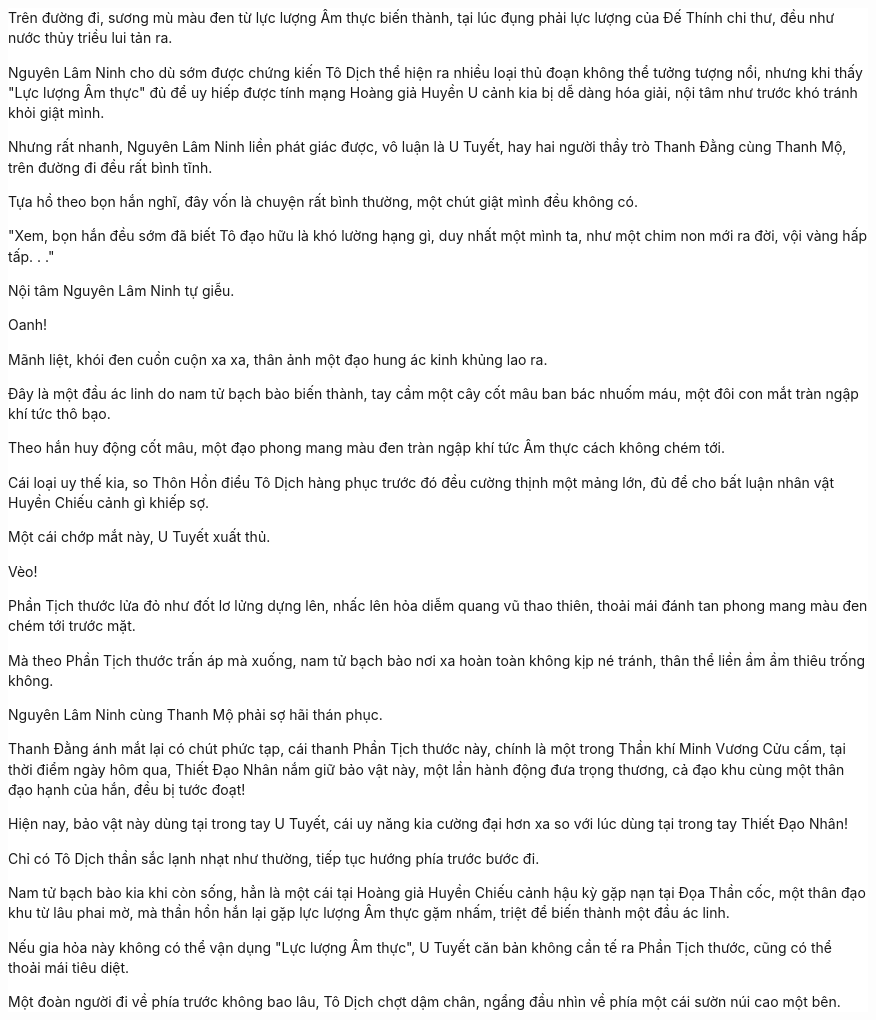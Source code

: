Trên đường đi, sương mù màu đen từ lực lượng Âm thực biến thành, tại lúc đụng phải lực lượng của Đế Thính chi thư, đều như nước thủy triều lui tản ra.

Nguyên Lâm Ninh cho dù sớm được chứng kiến Tô Dịch thể hiện ra nhiều loại thủ đoạn không thể tưởng tượng nổi, nhưng khi thấy "Lực lượng Âm thực" đủ để uy hiếp được tính mạng Hoàng giả Huyền U cảnh kia bị dễ dàng hóa giải, nội tâm như trước khó tránh khỏi giật mình.

Nhưng rất nhanh, Nguyên Lâm Ninh liền phát giác được, vô luận là U Tuyết, hay hai người thầy trò Thanh Đằng cùng Thanh Mộ, trên đường đi đều rất bình tĩnh.

Tựa hồ theo bọn hắn nghĩ, đây vốn là chuyện rất bình thường, một chút giật mình đều không có.

"Xem, bọn hắn đều sớm đã biết Tô đạo hữu là khó lường hạng gì, duy nhất một mình ta, như một chim non mới ra đời, vội vàng hấp tấp. . ."

Nội tâm Nguyên Lâm Ninh tự giễu.

Oanh!

Mãnh liệt, khói đen cuồn cuộn xa xa, thân ảnh một đạo hung ác kinh khủng lao ra.

Đây là một đầu ác linh do nam tử bạch bào biến thành, tay cầm một cây cốt mâu ban bác nhuốm máu, một đôi con mắt tràn ngập khí tức thô bạo.

Theo hắn huy động cốt mâu, một đạo phong mang màu đen tràn ngập khí tức Âm thực cách không chém tới.

Cái loại uy thế kia, so Thôn Hồn điểu Tô Dịch hàng phục trước đó đều cường thịnh một mảng lớn, đủ để cho bất luận nhân vật Huyền Chiếu cảnh gì khiếp sợ.

Một cái chớp mắt này, U Tuyết xuất thủ.

Vèo!

Phần Tịch thước lửa đỏ như đốt lơ lửng dựng lên, nhấc lên hỏa diễm quang vũ thao thiên, thoải mái đánh tan phong mang màu đen chém tới trước mặt.

Mà theo Phần Tịch thước trấn áp mà xuống, nam tử bạch bào nơi xa hoàn toàn không kịp né tránh, thân thể liền ầm ầm thiêu trống không.

Nguyên Lâm Ninh cùng Thanh Mộ phải sợ hãi thán phục.

Thanh Đằng ánh mắt lại có chút phức tạp, cái thanh Phần Tịch thước này, chính là một trong Thần khí Minh Vương Cửu cấm, tại thời điểm ngày hôm qua, Thiết Đạo Nhân nắm giữ bảo vật này, một lần hành động đưa trọng thương, cả đạo khu cùng một thân đạo hạnh của hắn, đều bị tước đoạt!

Hiện nay, bảo vật này dùng tại trong tay U Tuyết, cái uy năng kia cường đại hơn xa so với lúc dùng tại trong tay Thiết Đạo Nhân!

Chỉ có Tô Dịch thần sắc lạnh nhạt như thường, tiếp tục hướng phía trước bước đi.

Nam tử bạch bào kia khi còn sống, hẳn là một cái tại Hoàng giả Huyền Chiếu cảnh hậu kỳ gặp nạn tại Đọa Thần cốc, một thân đạo khu từ lâu phai mờ, mà thần hồn hắn lại gặp lực lượng Âm thực gặm nhấm, triệt để biến thành một đầu ác linh.

Nếu gia hỏa này không có thể vận dụng "Lực lượng Âm thực", U Tuyết căn bản không cần tế ra Phần Tịch thước, cũng có thể thoải mái tiêu diệt.

Một đoàn người đi về phía trước không bao lâu, Tô Dịch chợt dậm chân, ngẩng đầu nhìn về phía một cái sườn núi cao một bên.
